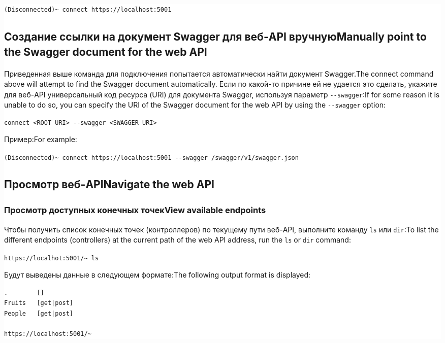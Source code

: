 ```console
(Disconnected)~ connect https://localhost:5001
```

## <a name="manually-point-to-the-swagger-document-for-the-web-api"></a><span data-ttu-id="5d021-135">Создание ссылки на документ Swagger для веб-API вручную</span><span class="sxs-lookup"><span data-stu-id="5d021-135">Manually point to the Swagger document for the web API</span></span>

<span data-ttu-id="5d021-136">Приведенная выше команда для подключения попытается автоматически найти документ Swagger.</span><span class="sxs-lookup"><span data-stu-id="5d021-136">The connect command above will attempt to find the Swagger document automatically.</span></span> <span data-ttu-id="5d021-137">Если по какой-то причине ей не удается это сделать, укажите для веб-API универсальный код ресурса (URI) для документа Swagger, используя параметр `--swagger`:</span><span class="sxs-lookup"><span data-stu-id="5d021-137">If for some reason it is unable to do so, you can specify the URI of the Swagger document for the web API by using the `--swagger` option:</span></span>

```console
connect <ROOT URI> --swagger <SWAGGER URI>
```

<span data-ttu-id="5d021-138">Пример:</span><span class="sxs-lookup"><span data-stu-id="5d021-138">For example:</span></span>

```console
(Disconnected)~ connect https://localhost:5001 --swagger /swagger/v1/swagger.json
```

## <a name="navigate-the-web-api"></a><span data-ttu-id="5d021-139">Просмотр веб-API</span><span class="sxs-lookup"><span data-stu-id="5d021-139">Navigate the web API</span></span>

### <a name="view-available-endpoints"></a><span data-ttu-id="5d021-140">Просмотр доступных конечных точек</span><span class="sxs-lookup"><span data-stu-id="5d021-140">View available endpoints</span></span>

<span data-ttu-id="5d021-141">Чтобы получить список конечных точек (контроллеров) по текущему пути веб-API, выполните команду `ls` или `dir`:</span><span class="sxs-lookup"><span data-stu-id="5d021-141">To list the different endpoints (controllers) at the current path of the web API address, run the `ls` or `dir` command:</span></span>

```console
https://localhot:5001/~ ls
```

<span data-ttu-id="5d021-142">Будут выведены данные в следующем формате:</span><span class="sxs-lookup"><span data-stu-id="5d021-142">The following output format is displayed:</span></span>

```console
.        []
Fruits   [get|post]
People   [get|post]

https://localhost:5001/~
```
